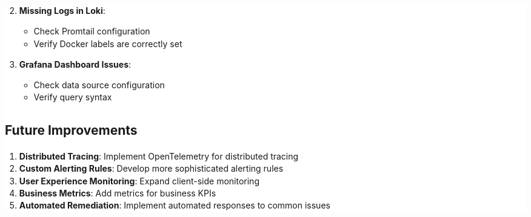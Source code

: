 2. **Missing Logs in Loki**:
   - Check Promtail configuration
   - Verify Docker labels are correctly set

3. **Grafana Dashboard Issues**:
   - Check data source configuration
   - Verify query syntax

## Future Improvements

1. **Distributed Tracing**: Implement OpenTelemetry for distributed tracing
2. **Custom Alerting Rules**: Develop more sophisticated alerting rules
3. **User Experience Monitoring**: Expand client-side monitoring
4. **Business Metrics**: Add metrics for business KPIs
5. **Automated Remediation**: Implement automated responses to common issues 